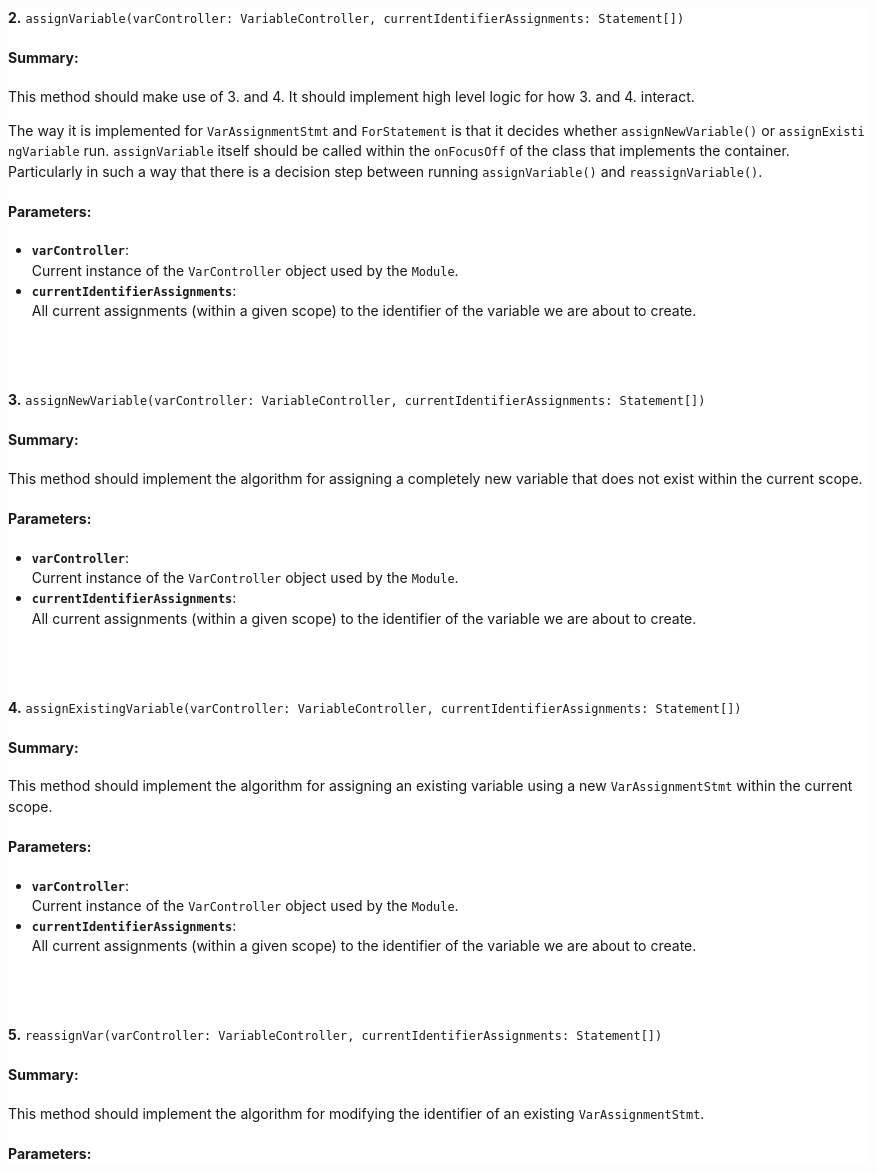 
**2.** `assignVariable(varController: VariableController, currentIdentifierAssignments: Statement[])`

#### Summary:
This method should make use of 3. and 4. It should implement high level logic for how 3. and 4. interact. <br/>

The way it is implemented for `VarAssignmentStmt` and `ForStatement` is that it decides whether `assignNewVariable()` or `assignExistingVariable` run. `assignVariable` itself should be called within the `onFocusOff` of the class that implements the container. Particularly in such a way that there is a decision step between running `assignVariable()` and `reassignVariable()`. 
#### Parameters:

-   **`varController`**: <br/> Current instance of the `VarController` object used by the `Module`.
-   **`currentIdentifierAssignments`**: <br/> All current assignments (within a given scope) to the identifier of the variable we are about to create.

<br/>
<br/>

**3.** `assignNewVariable(varController: VariableController, currentIdentifierAssignments: Statement[])`

#### Summary:
This method should implement the algorithm for assigning a completely new variable that does not exist within the current scope.
#### Parameters:

-   **`varController`**: <br/> Current instance of the `VarController` object used by the `Module`.
-   **`currentIdentifierAssignments`**: <br/> All current assignments (within a given scope) to the identifier of the variable we are about to create.

<br/>
<br/>

**4.** `assignExistingVariable(varController: VariableController, currentIdentifierAssignments: Statement[])`

#### Summary:
This method should implement the algorithm for assigning an existing variable using a new `VarAssignmentStmt` within the current scope.
#### Parameters:

-   **`varController`**: <br/> Current instance of the `VarController` object used by the `Module`.
-   **`currentIdentifierAssignments`**: <br/> All current assignments (within a given scope) to the identifier of the variable we are about to create.

<br/>
<br/>


**5.** `reassignVar(varController: VariableController, currentIdentifierAssignments: Statement[])`

#### Summary:
This method should implement the algorithm for modifying the identifier of an existing `VarAssignmentStmt`.
#### Parameters:
